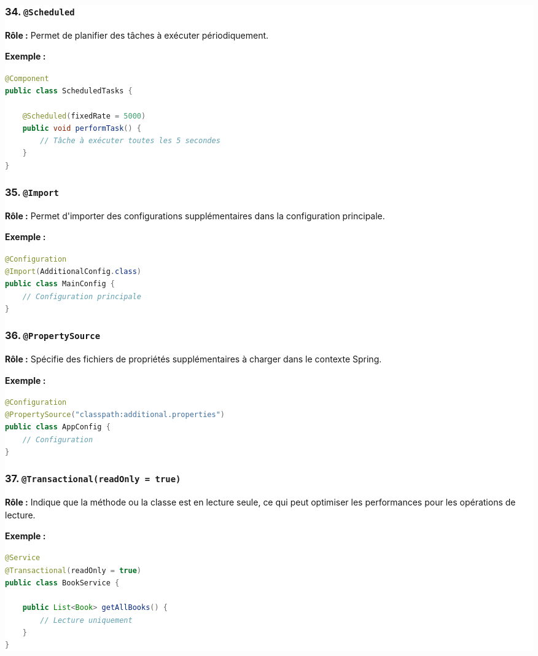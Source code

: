 ### 34. `@Scheduled`
**Rôle :** Permet de planifier des tâches à exécuter périodiquement.

**Exemple :**
```java
@Component
public class ScheduledTasks {

    @Scheduled(fixedRate = 5000)
    public void performTask() {
        // Tâche à exécuter toutes les 5 secondes
    }
}
```

### 35. `@Import`
**Rôle :** Permet d'importer des configurations supplémentaires dans la configuration principale.

**Exemple :**
```java
@Configuration
@Import(AdditionalConfig.class)
public class MainConfig {
    // Configuration principale
}
```

### 36. `@PropertySource`
**Rôle :** Spécifie des fichiers de propriétés supplémentaires à charger dans le contexte Spring.

**Exemple :**
```java
@Configuration
@PropertySource("classpath:additional.properties")
public class AppConfig {
    // Configuration
}
```

### 37. `@Transactional(readOnly = true)`
**Rôle :** Indique que la méthode ou la classe est en lecture seule, ce qui peut optimiser les performances pour les opérations de lecture.

**Exemple :**
```java
@Service
@Transactional(readOnly = true)
public class BookService {

    public List<Book> getAllBooks() {
        // Lecture uniquement
    }
}
```
